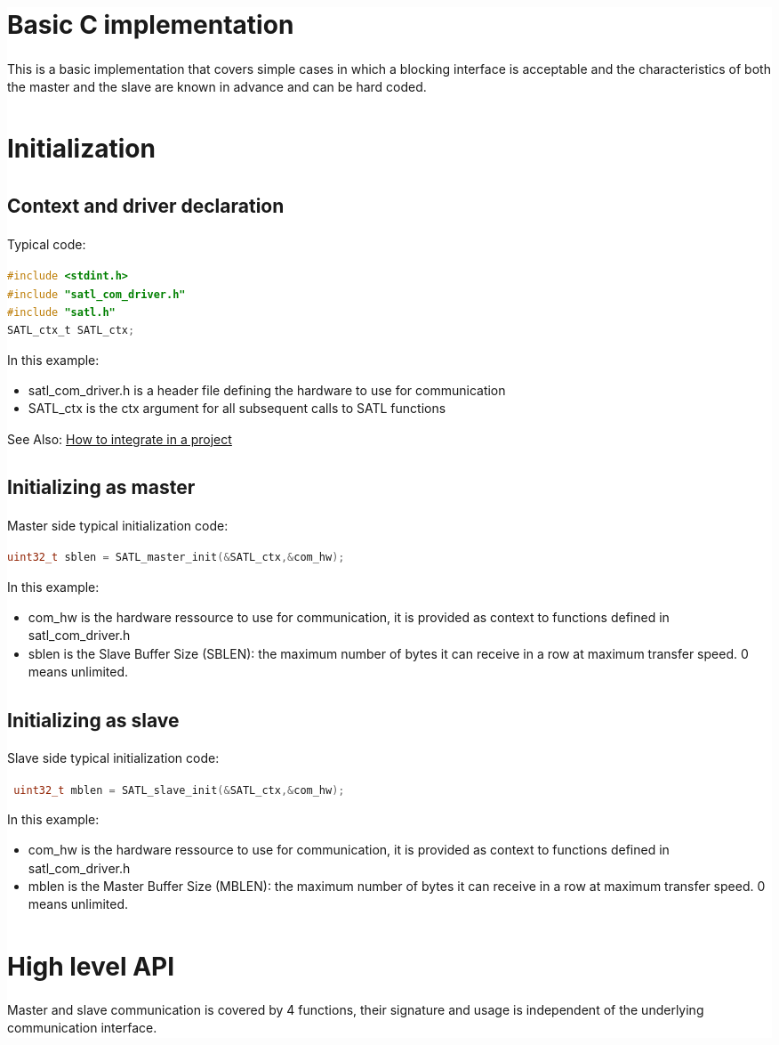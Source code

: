 # Basic C implementation
This is a basic implementation that covers simple cases in which a blocking
interface is acceptable and the characteristics of both the master and the slave
are known in advance and can be hard coded.

# Initialization

## Context and driver declaration
Typical code:

````c
#include <stdint.h>
#include "satl_com_driver.h"
#include "satl.h"
SATL_ctx_t SATL_ctx;
````

In this example:
- satl_com_driver.h is a header file defining the hardware to use for communication
- SATL_ctx is the ctx argument for all subsequent calls to SATL functions

See Also: [How to integrate in a project](#how-to-integrate-in-a-project)

## Initializing as master
Master side typical initialization code:

````c
uint32_t sblen = SATL_master_init(&SATL_ctx,&com_hw);
````

In this example:
- com_hw is the hardware ressource to use for communication, it is provided as context to functions defined in satl_com_driver.h
- sblen is the Slave Buffer Size (SBLEN): the maximum number of bytes it can receive in a row at maximum transfer speed. 0 means unlimited.

## Initializing as slave
Slave side typical initialization code:

````c
 uint32_t mblen = SATL_slave_init(&SATL_ctx,&com_hw);
````

In this example:
- com_hw is the hardware ressource to use for communication, it is provided as context to functions defined in satl_com_driver.h
- mblen is the Master Buffer Size (MBLEN): the maximum number of bytes it can receive in a row at maximum transfer speed. 0 means unlimited.

# High level API
Master and slave communication is covered by 4 functions, their signature and
usage is independent of the underlying communication interface.
